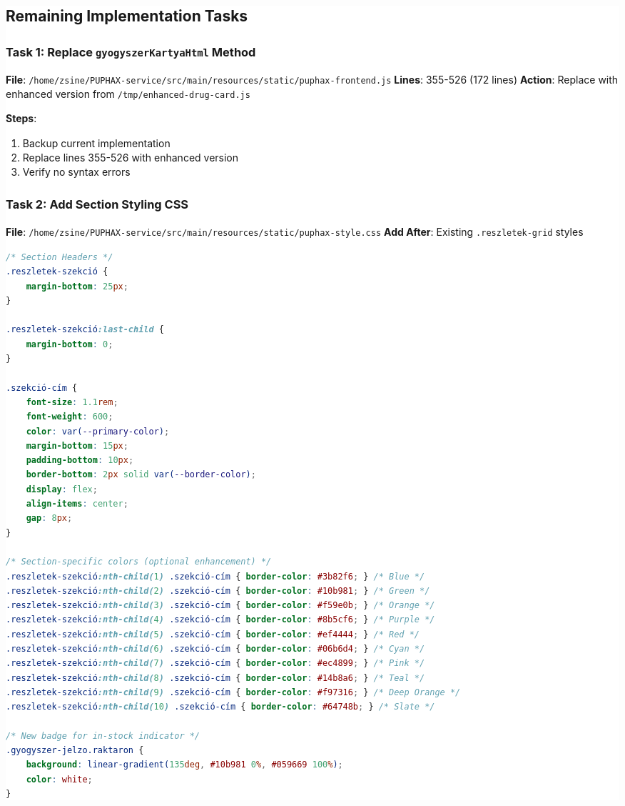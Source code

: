 ## Remaining Implementation Tasks

### Task 1: Replace `gyogyszerKartyaHtml` Method
**File**: `/home/zsine/PUPHAX-service/src/main/resources/static/puphax-frontend.js`
**Lines**: 355-526 (172 lines)
**Action**: Replace with enhanced version from `/tmp/enhanced-drug-card.js`

**Steps**:
1. Backup current implementation
2. Replace lines 355-526 with enhanced version
3. Verify no syntax errors

### Task 2: Add Section Styling CSS
**File**: `/home/zsine/PUPHAX-service/src/main/resources/static/puphax-style.css`
**Add After**: Existing `.reszletek-grid` styles

```css
/* Section Headers */
.reszletek-szekció {
    margin-bottom: 25px;
}

.reszletek-szekció:last-child {
    margin-bottom: 0;
}

.szekció-cím {
    font-size: 1.1rem;
    font-weight: 600;
    color: var(--primary-color);
    margin-bottom: 15px;
    padding-bottom: 10px;
    border-bottom: 2px solid var(--border-color);
    display: flex;
    align-items: center;
    gap: 8px;
}

/* Section-specific colors (optional enhancement) */
.reszletek-szekció:nth-child(1) .szekció-cím { border-color: #3b82f6; } /* Blue */
.reszletek-szekció:nth-child(2) .szekció-cím { border-color: #10b981; } /* Green */
.reszletek-szekció:nth-child(3) .szekció-cím { border-color: #f59e0b; } /* Orange */
.reszletek-szekció:nth-child(4) .szekció-cím { border-color: #8b5cf6; } /* Purple */
.reszletek-szekció:nth-child(5) .szekció-cím { border-color: #ef4444; } /* Red */
.reszletek-szekció:nth-child(6) .szekció-cím { border-color: #06b6d4; } /* Cyan */
.reszletek-szekció:nth-child(7) .szekció-cím { border-color: #ec4899; } /* Pink */
.reszletek-szekció:nth-child(8) .szekció-cím { border-color: #14b8a6; } /* Teal */
.reszletek-szekció:nth-child(9) .szekció-cím { border-color: #f97316; } /* Deep Orange */
.reszletek-szekció:nth-child(10) .szekció-cím { border-color: #64748b; } /* Slate */

/* New badge for in-stock indicator */
.gyogyszer-jelzo.raktaron {
    background: linear-gradient(135deg, #10b981 0%, #059669 100%);
    color: white;
}
```
